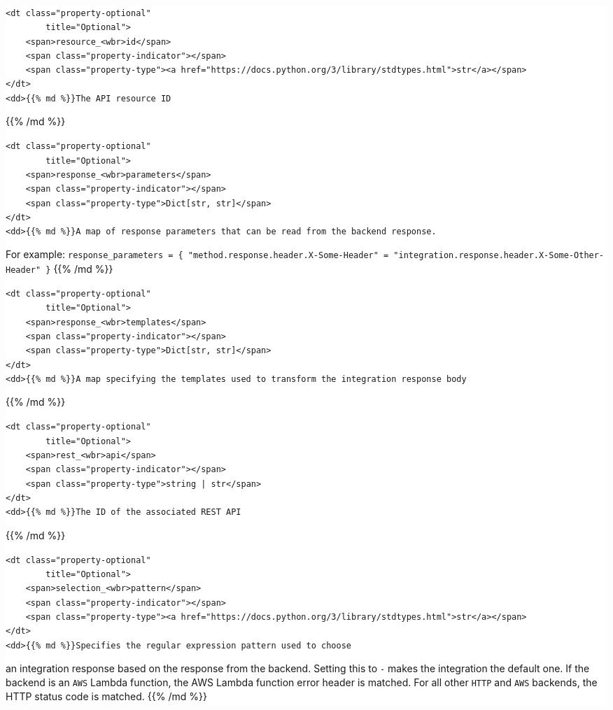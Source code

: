     <dt class="property-optional"
            title="Optional">
        <span>resource_<wbr>id</span>
        <span class="property-indicator"></span>
        <span class="property-type"><a href="https://docs.python.org/3/library/stdtypes.html">str</a></span>
    </dt>
    <dd>{{% md %}}The API resource ID
{{% /md %}}</dd>

    <dt class="property-optional"
            title="Optional">
        <span>response_<wbr>parameters</span>
        <span class="property-indicator"></span>
        <span class="property-type">Dict[str, str]</span>
    </dt>
    <dd>{{% md %}}A map of response parameters that can be read from the backend response.
For example: `response_parameters = { "method.response.header.X-Some-Header" = "integration.response.header.X-Some-Other-Header" }`
{{% /md %}}</dd>

    <dt class="property-optional"
            title="Optional">
        <span>response_<wbr>templates</span>
        <span class="property-indicator"></span>
        <span class="property-type">Dict[str, str]</span>
    </dt>
    <dd>{{% md %}}A map specifying the templates used to transform the integration response body
{{% /md %}}</dd>

    <dt class="property-optional"
            title="Optional">
        <span>rest_<wbr>api</span>
        <span class="property-indicator"></span>
        <span class="property-type">string | str</span>
    </dt>
    <dd>{{% md %}}The ID of the associated REST API
{{% /md %}}</dd>

    <dt class="property-optional"
            title="Optional">
        <span>selection_<wbr>pattern</span>
        <span class="property-indicator"></span>
        <span class="property-type"><a href="https://docs.python.org/3/library/stdtypes.html">str</a></span>
    </dt>
    <dd>{{% md %}}Specifies the regular expression pattern used to choose
an integration response based on the response from the backend. Setting this to `-` makes the integration the default one.
If the backend is an `AWS` Lambda function, the AWS Lambda function error header is matched.
For all other `HTTP` and `AWS` backends, the HTTP status code is matched.
{{% /md %}}</dd>
